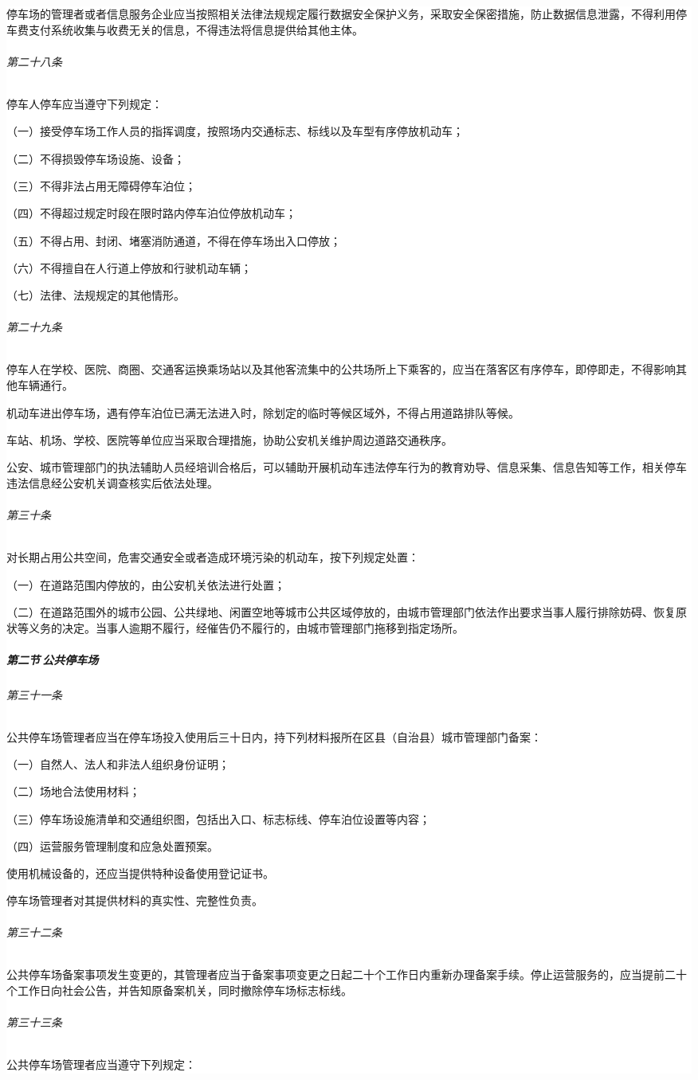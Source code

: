 停车场的管理者或者信息服务企业应当按照相关法律法规规定履行数据安全保护义务，采取安全保密措施，防止数据信息泄露，不得利用停车费支付系统收集与收费无关的信息，不得违法将信息提供给其他主体。

###### 第二十八条

停车人停车应当遵守下列规定：

（一）接受停车场工作人员的指挥调度，按照场内交通标志、标线以及车型有序停放机动车；

（二）不得损毁停车场设施、设备；

（三）不得非法占用无障碍停车泊位；

（四）不得超过规定时段在限时路内停车泊位停放机动车；

（五）不得占用、封闭、堵塞消防通道，不得在停车场出入口停放；

（六）不得擅自在人行道上停放和行驶机动车辆；

（七）法律、法规规定的其他情形。

###### 第二十九条

停车人在学校、医院、商圈、交通客运换乘场站以及其他客流集中的公共场所上下乘客的，应当在落客区有序停车，即停即走，不得影响其他车辆通行。

机动车进出停车场，遇有停车泊位已满无法进入时，除划定的临时等候区域外，不得占用道路排队等候。

车站、机场、学校、医院等单位应当采取合理措施，协助公安机关维护周边道路交通秩序。

公安、城市管理部门的执法辅助人员经培训合格后，可以辅助开展机动车违法停车行为的教育劝导、信息采集、信息告知等工作，相关停车违法信息经公安机关调查核实后依法处理。

###### 第三十条

对长期占用公共空间，危害交通安全或者造成环境污染的机动车，按下列规定处置：

（一）在道路范围内停放的，由公安机关依法进行处置；

（二）在道路范围外的城市公园、公共绿地、闲置空地等城市公共区域停放的，由城市管理部门依法作出要求当事人履行排除妨碍、恢复原状等义务的决定。当事人逾期不履行，经催告仍不履行的，由城市管理部门拖移到指定场所。

##### 第二节 公共停车场

###### 第三十一条

公共停车场管理者应当在停车场投入使用后三十日内，持下列材料报所在区县（自治县）城市管理部门备案：

（一）自然人、法人和非法人组织身份证明；

（二）场地合法使用材料；

（三）停车场设施清单和交通组织图，包括出入口、标志标线、停车泊位设置等内容；

（四）运营服务管理制度和应急处置预案。

使用机械设备的，还应当提供特种设备使用登记证书。

停车场管理者对其提供材料的真实性、完整性负责。

###### 第三十二条

公共停车场备案事项发生变更的，其管理者应当于备案事项变更之日起二十个工作日内重新办理备案手续。停止运营服务的，应当提前二十个工作日向社会公告，并告知原备案机关，同时撤除停车场标志标线。

###### 第三十三条

公共停车场管理者应当遵守下列规定：
